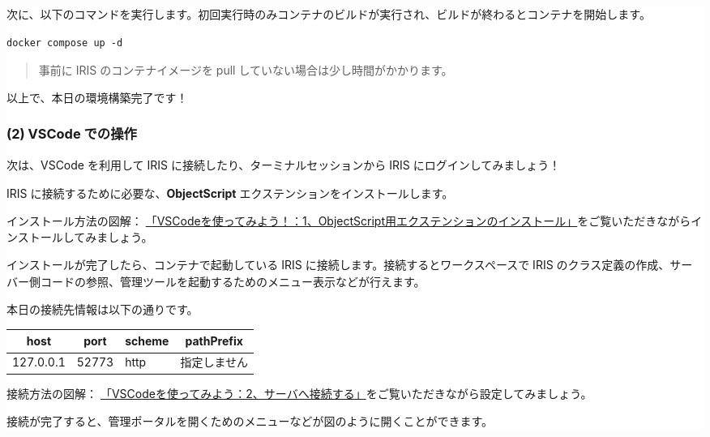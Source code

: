 次に、以下のコマンドを実行します。初回実行時のみコンテナのビルドが実行され、ビルドが終わるとコンテナを開始します。

```
docker compose up -d
```

> 事前に IRIS のコンテナイメージを pull していない場合は少し時間がかかります。

以上で、本日の環境構築完了です！

### (2) VSCode での操作

次は、VSCode を利用して IRIS に接続したり、ターミナルセッションから IRIS にログインしてみましょう！

IRIS に接続するために必要な、**ObjectScript** エクステンションをインストールします。

インストール方法の図解： [「VSCodeを使ってみよう！：1、ObjectScript用エクステンションのインストール」](https://jp.community.intersystems.com/node/482976#1)をご覧いただきながらインストールしてみましょう。

インストールが完了したら、コンテナで起動している IRIS に接続します。接続するとワークスペースで IRIS のクラス定義の作成、サーバー側コードの参照、管理ツールを起動するためのメニュー表示などが行えます。

本日の接続先情報は以下の通りです。

host|port|scheme|pathPrefix
--|--|--|--|
127.0.0.1|52773|http|指定しません

接続方法の図解： [「VSCodeを使ってみよう：2、サーバへ接続する」](https://jp.community.intersystems.com/node/482976#2)をご覧いただきながら設定してみましょう。

接続が完了すると、管理ポータルを開くためのメニューなどが図のように開くことができます。
